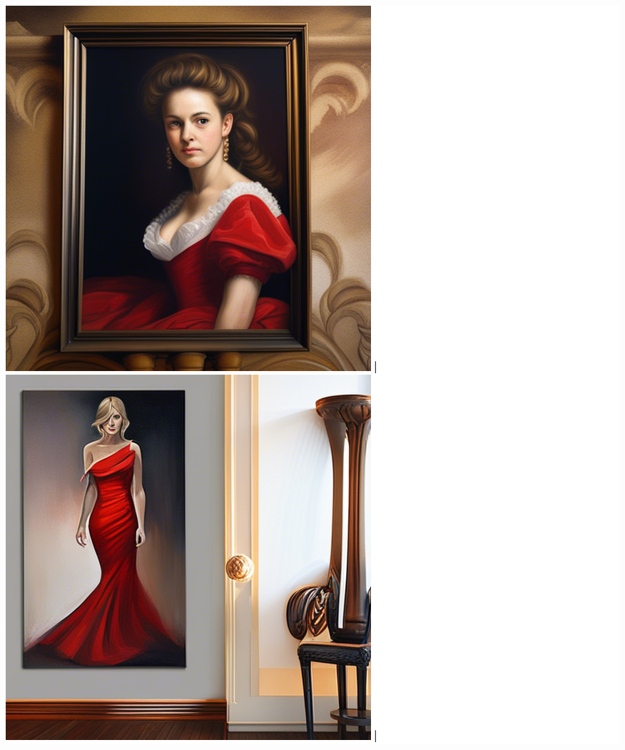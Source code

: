 ![](sdxl_portrait_painting_of_a_young_woman_in_a_luxurious_red_dress,_in_baroque_style,_oil_on_canvas_1.png) | ![](sdxl_portrait_painting_of_a_young_woman_in_a_luxurious_red_dress,_in_abstract_style,_oil_on_canvas_1.png) |